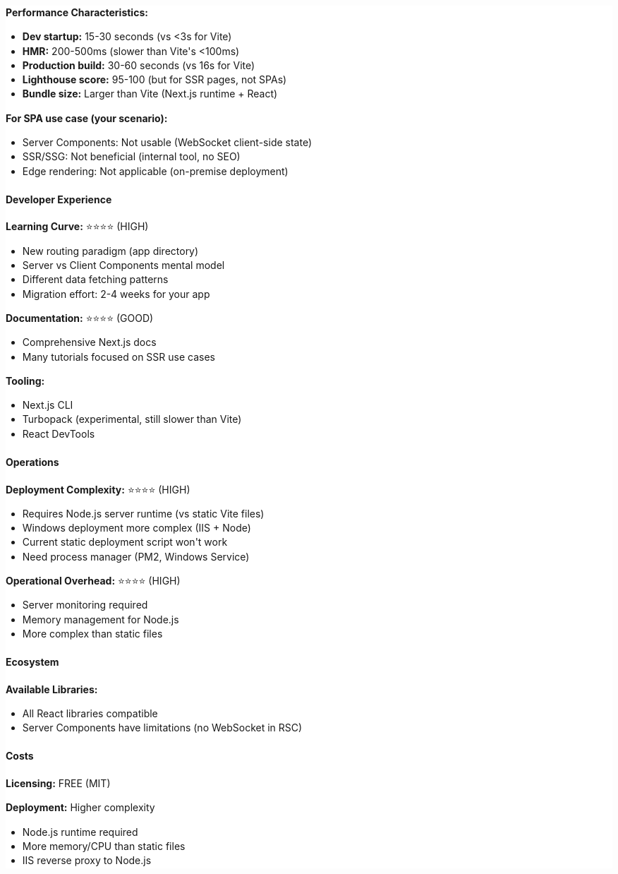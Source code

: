 **Performance Characteristics:**
- **Dev startup:** 15-30 seconds (vs <3s for Vite)
- **HMR:** 200-500ms (slower than Vite's <100ms)
- **Production build:** 30-60 seconds (vs 16s for Vite)
- **Lighthouse score:** 95-100 (but for SSR pages, not SPAs)
- **Bundle size:** Larger than Vite (Next.js runtime + React)

**For SPA use case (your scenario):**
- Server Components: Not usable (WebSocket client-side state)
- SSR/SSG: Not beneficial (internal tool, no SEO)
- Edge rendering: Not applicable (on-premise deployment)

#### Developer Experience

**Learning Curve:** ⭐⭐⭐⭐ (HIGH)
- New routing paradigm (app directory)
- Server vs Client Components mental model
- Different data fetching patterns
- Migration effort: 2-4 weeks for your app

**Documentation:** ⭐⭐⭐⭐ (GOOD)
- Comprehensive Next.js docs
- Many tutorials focused on SSR use cases

**Tooling:**
- Next.js CLI
- Turbopack (experimental, still slower than Vite)
- React DevTools

#### Operations

**Deployment Complexity:** ⭐⭐⭐⭐ (HIGH)
- Requires Node.js server runtime (vs static Vite files)
- Windows deployment more complex (IIS + Node)
- Current static deployment script won't work
- Need process manager (PM2, Windows Service)

**Operational Overhead:** ⭐⭐⭐⭐ (HIGH)
- Server monitoring required
- Memory management for Node.js
- More complex than static files

#### Ecosystem

**Available Libraries:**
- All React libraries compatible
- Server Components have limitations (no WebSocket in RSC)

#### Costs

**Licensing:** FREE (MIT)

**Deployment:** Higher complexity
- Node.js runtime required
- More memory/CPU than static files
- IIS reverse proxy to Node.js
